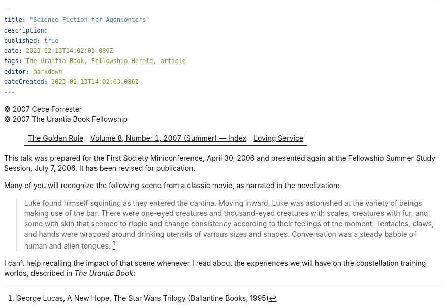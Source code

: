 ```yaml
---
title: "Science Fiction for Agondonters"
description: 
published: true
date: 2023-02-13T14:02:03.086Z
tags: The Urantia Book, Fellowship Herald, article
editor: markdown
dateCreated: 2023-02-13T14:02:03.086Z
---
```


<p class="v-card v-sheet theme--light grey lighten-3 px-2">© 2007 Cece Forrester<br>© 2007 The Urantia Book Fellowship</p>
<figure class="table chapter-navigator">
  <table>
    <tbody>
      <tr>
        <td>
        <a href="/en/article/Robert_Burns/The_Golden_Rule">
          <span class="mdi mdi-arrow-left-drop-circle"></span><span class="pl-2">The Golden Rule</span>
        </a>
        </td>
        <td>
        <a href="/en/index/articles_herald#volume-8-number-1-2007-summer">
          <span class="mdi mdi-book-open-variant"></span><span class="pl-2">Volume 8, Number 1, 2007 (Summer) — Index</span>
        </a>
        </td>
        <td>
        <a href="/en/article/Phil_Taylor/Loving_Service">
          <span class="pr-2">Loving Service</span><span class="mdi mdi-arrow-right-drop-circle"></span>
        </a>
        </td>
      </tr>
    </tbody>
  </table>
</figure>


This talk was prepared for the First Society Miniconference, April 30, 2006 and presented again at the Fellowship Summer Study Session, July 7, 2006. It has been revised for publication.

Many of you will recognize the following scene from a classic movie, as narrated in the novelization:

> Luke found himself squinting as they entered the cantina. Moving inward, Luke was astonished at the variety of beings making use of the bar. There were one-eyed creatures and thousand-eyed creatures with scales, creatures with fur, and some with skin that seemed to ripple and change consistency according to their feelings of the moment. Tentacles, claws, and hands were wrapped around drinking utensils of various sizes and shapes. Conversation was a steady babble of human and alien tongues. [^1]

I can’t help recalling the impact of that scene whenever I read about the experiences we will have on the constellation training worlds, described in _The Urantia Book_:


[^1]: George Lucas, A New Hope, The Star Wars Trilogy (Ballantine Books, 1995)
[^2]: C. S. Lewis, Out of the Silent Planet (Scribner Classics Edition, 1996)
[^3]: C. S. Lewis, Perelandra: A Novel (Scribner Classics Edition, 1996)
[^4]: Ibid.
[^5]: C. S. Lewis, That Hideous Strength: A Modern Fairy-Tale for Grown-Ups (Scribner Classics Edition, 1996)
[^6]: Lewis, Perelandra
[^7]: Douglas Gresham, quoted in article in Chicago Tribune, November 20, 2005.